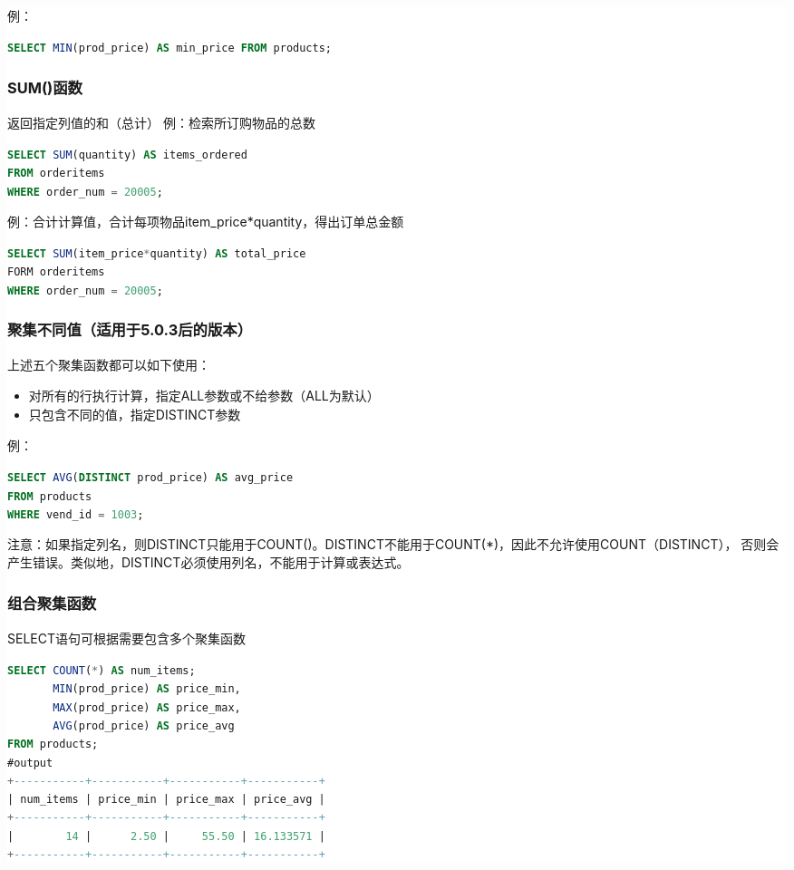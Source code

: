 例：

```sql
SELECT MIN(prod_price) AS min_price FROM products;
```

### SUM()函数

返回指定列值的和（总计）
例：检索所订购物品的总数

```sql
SELECT SUM(quantity) AS items_ordered
FROM orderitems
WHERE order_num = 20005;
```

例：合计计算值，合计每项物品item_price*quantity，得出订单总金额

```sql
SELECT SUM(item_price*quantity) AS total_price
FORM orderitems
WHERE order_num = 20005;
```

### 聚集不同值（适用于5.0.3后的版本）

上述五个聚集函数都可以如下使用：

- 对所有的行执行计算，指定ALL参数或不给参数（ALL为默认）
- 只包含不同的值，指定DISTINCT参数

例：

```sql
SELECT AVG(DISTINCT prod_price) AS avg_price
FROM products
WHERE vend_id = 1003;
```

注意：如果指定列名，则DISTINCT只能用于COUNT()。DISTINCT不能用于COUNT(*)，因此不允许使用COUNT（DISTINCT）， 否则会产生错误。类似地，DISTINCT必须使用列名，不能用于计算或表达式。

### 组合聚集函数

SELECT语句可根据需要包含多个聚集函数

```sql
SELECT COUNT(*) AS num_items;
       MIN(prod_price) AS price_min,
       MAX(prod_price) AS price_max,
       AVG(prod_price) AS price_avg
FROM products;
#output
+-----------+-----------+-----------+-----------+
| num_items | price_min | price_max | price_avg |
+-----------+-----------+-----------+-----------+
|        14 |      2.50 |     55.50 | 16.133571 |
+-----------+-----------+-----------+-----------+
```

